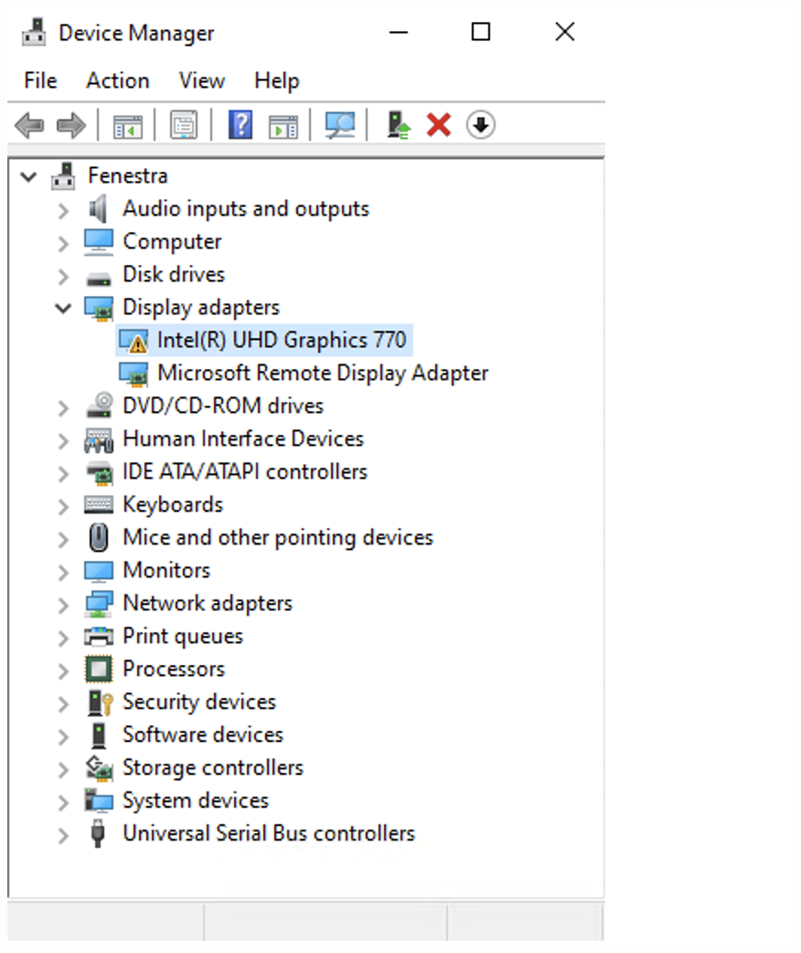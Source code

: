 ![Proxmox - Windows Server 2022, GPU](/img/Proxmox%20-%20Windows%20Server%202022,%20GPU.png "Proxmox - Windows Server 2022, GPU")
